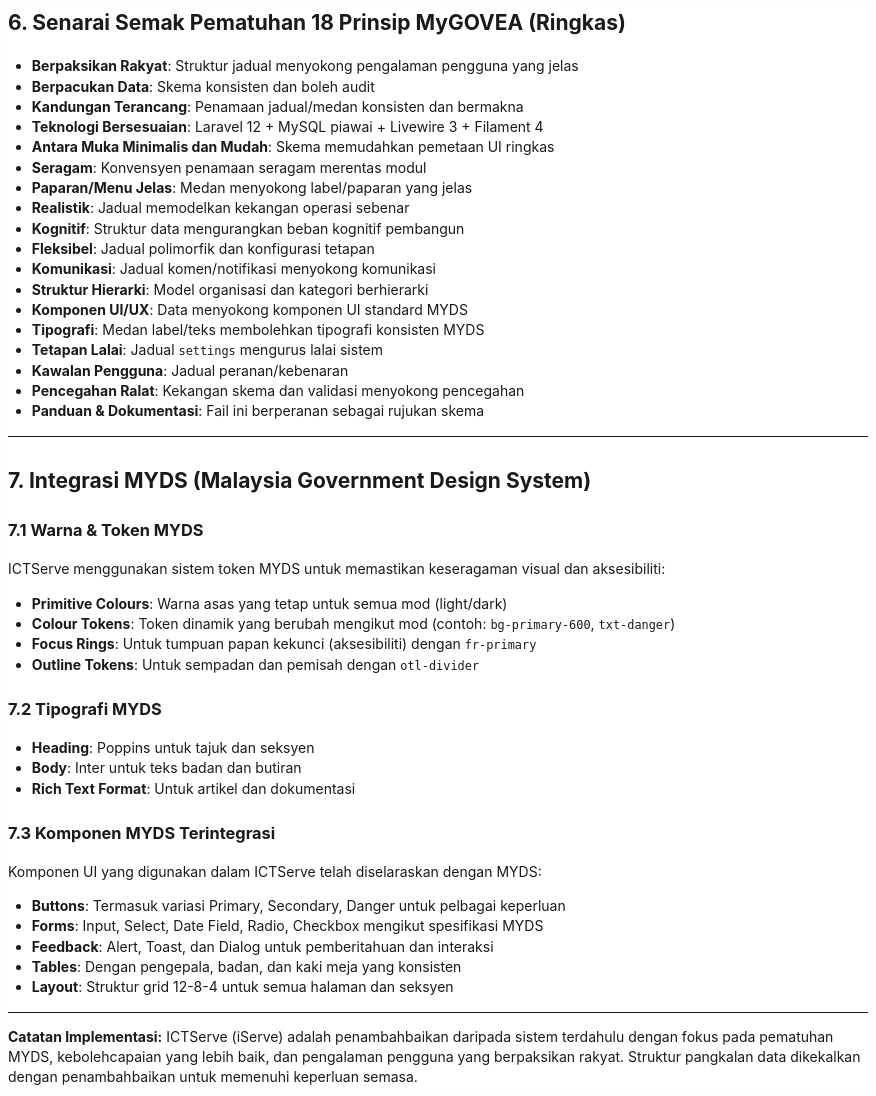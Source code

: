 
## 6. Senarai Semak Pematuhan 18 Prinsip MyGOVEA (Ringkas)

- **Berpaksikan Rakyat**: Struktur jadual menyokong pengalaman pengguna yang jelas
- **Berpacukan Data**: Skema konsisten dan boleh audit
- **Kandungan Terancang**: Penamaan jadual/medan konsisten dan bermakna
- **Teknologi Bersesuaian**: Laravel 12 + MySQL piawai + Livewire 3 + Filament 4
- **Antara Muka Minimalis dan Mudah**: Skema memudahkan pemetaan UI ringkas
- **Seragam**: Konvensyen penamaan seragam merentas modul
- **Paparan/Menu Jelas**: Medan menyokong label/paparan yang jelas
- **Realistik**: Jadual memodelkan kekangan operasi sebenar
- **Kognitif**: Struktur data mengurangkan beban kognitif pembangun
- **Fleksibel**: Jadual polimorfik dan konfigurasi tetapan
- **Komunikasi**: Jadual komen/notifikasi menyokong komunikasi
- **Struktur Hierarki**: Model organisasi dan kategori berhierarki
- **Komponen UI/UX**: Data menyokong komponen UI standard MYDS
- **Tipografi**: Medan label/teks membolehkan tipografi konsisten MYDS
- **Tetapan Lalai**: Jadual `settings` mengurus lalai sistem
- **Kawalan Pengguna**: Jadual peranan/kebenaran
- **Pencegahan Ralat**: Kekangan skema dan validasi menyokong pencegahan
- **Panduan & Dokumentasi**: Fail ini berperanan sebagai rujukan skema

---

## 7. Integrasi MYDS (Malaysia Government Design System)

### 7.1 Warna & Token MYDS

ICTServe menggunakan sistem token MYDS untuk memastikan keseragaman visual dan aksesibiliti:

- **Primitive Colours**: Warna asas yang tetap untuk semua mod (light/dark)
- **Colour Tokens**: Token dinamik yang berubah mengikut mod (contoh: `bg-primary-600`, `txt-danger`)
- **Focus Rings**: Untuk tumpuan papan kekunci (aksesibiliti) dengan `fr-primary`
- **Outline Tokens**: Untuk sempadan dan pemisah dengan `otl-divider`

### 7.2 Tipografi MYDS

- **Heading**: Poppins untuk tajuk dan seksyen
- **Body**: Inter untuk teks badan dan butiran
- **Rich Text Format**: Untuk artikel dan dokumentasi

### 7.3 Komponen MYDS Terintegrasi

Komponen UI yang digunakan dalam ICTServe telah diselaraskan dengan MYDS:

- **Buttons**: Termasuk variasi Primary, Secondary, Danger untuk pelbagai keperluan
- **Forms**: Input, Select, Date Field, Radio, Checkbox mengikut spesifikasi MYDS
- **Feedback**: Alert, Toast, dan Dialog untuk pemberitahuan dan interaksi
- **Tables**: Dengan pengepala, badan, dan kaki meja yang konsisten
- **Layout**: Struktur grid 12-8-4 untuk semua halaman dan seksyen

---

**Catatan Implementasi:**
ICTServe (iServe) adalah penambahbaikan daripada sistem terdahulu dengan fokus pada pematuhan MYDS, kebolehcapaian yang lebih baik, dan pengalaman pengguna yang berpaksikan rakyat. Struktur pangkalan data dikekalkan dengan penambahbaikan untuk memenuhi keperluan semasa.
